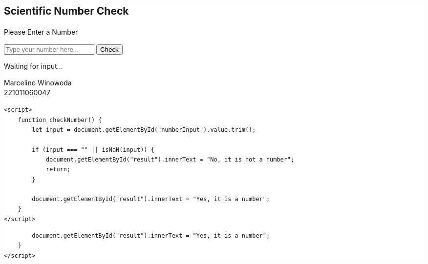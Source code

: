 </head>
<body>
    <div class="container">
        <h2>Scientific Number Check</h2>
        <p>Please Enter a Number</p>
        <input type="text" id="numberInput" placeholder="Type your number here...">
        <button onclick="checkNumber()">Check</button>
        <p class="result" id="result">Waiting for input...</p>
        <div class="author">
            Marcelino Winowoda<br>221011060047
        </div>
    </div>

    <script>
        function checkNumber() {
            let input = document.getElementById("numberInput").value.trim();
            
            if (input === "" || isNaN(input)) {
                document.getElementById("result").innerText = "No, it is not a number";
                return;
            }

            document.getElementById("result").innerText = "Yes, it is a number";
        }
    </script>
</body>
</html>


            document.getElementById("result").innerText = "Yes, it is a number";
        }
    </script>
</body>
</html>
